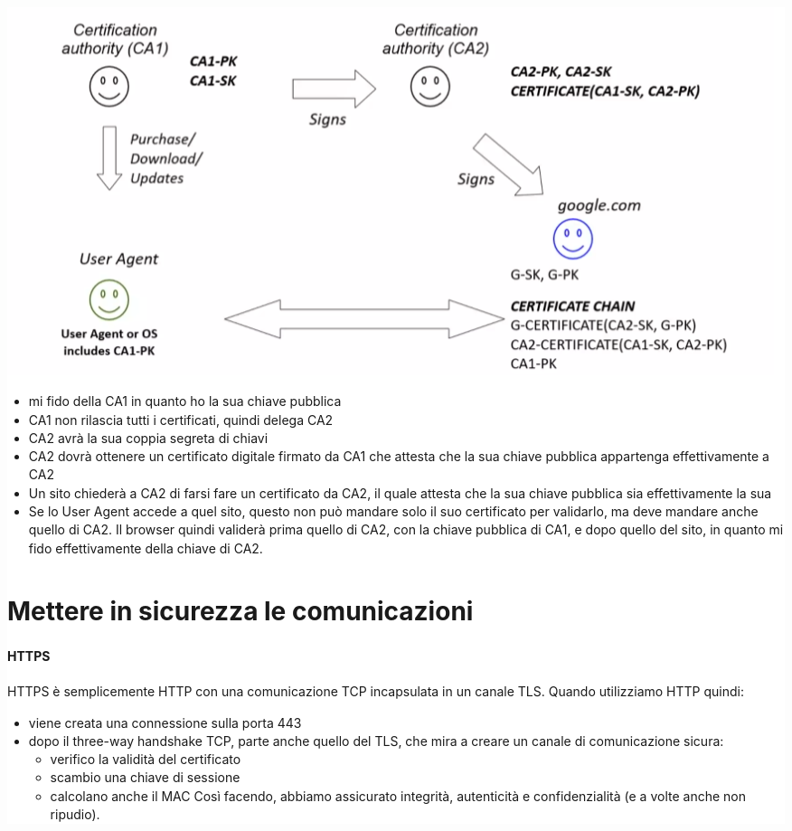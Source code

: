 ![](Images/Pasted%20image%2020250516115500.png)
- mi fido della CA1 in quanto ho la sua chiave pubblica
- CA1 non rilascia tutti i certificati, quindi delega CA2
- CA2 avrà la sua coppia segreta di chiavi
- CA2 dovrà ottenere un certificato digitale firmato da CA1 che attesta che la sua chiave pubblica appartenga effettivamente a CA2
- Un sito chiederà a CA2 di farsi fare un certificato da CA2, il quale attesta che la sua chiave pubblica sia effettivamente la sua
- Se lo User Agent accede a quel sito, questo non può mandare solo il suo certificato per validarlo, ma deve mandare anche quello di CA2. Il browser quindi validerà prima quello di CA2, con la chiave pubblica di CA1, e dopo quello del sito, in quanto mi fido effettivamente della chiave di CA2.

# Mettere in sicurezza le comunicazioni
#### HTTPS
HTTPS è semplicemente HTTP con una comunicazione TCP incapsulata in un canale TLS.
Quando utilizziamo HTTP quindi:
- viene creata una connessione sulla porta 443
- dopo il three-way handshake TCP, parte anche quello del TLS, che mira a creare un canale di comunicazione sicura:
	- verifico la validità del certificato
	- scambio una chiave di sessione
	- calcolano anche il MAC
Così facendo, abbiamo assicurato integrità, autenticità e confidenzialità (e a volte anche non ripudio).